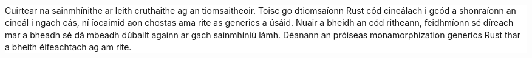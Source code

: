 </Listing>

Cuirtear na sainmhínithe ar leith cruthaithe ag
an tiomsaitheoir. Toisc go dtiomsaíonn Rust cód cineálach i gcód a shonraíonn an
cineál i ngach cás, ní íocaimid aon chostas ama rite as generics a úsáid. Nuair a bheidh an cód
ritheann, feidhmíonn sé díreach mar a bheadh ​​sé dá mbeadh dúbailt againn ar gach sainmhíniú
lámh. Déanann an próiseas monamorphization generics Rust thar a bheith éifeachtach
ag am rite.
